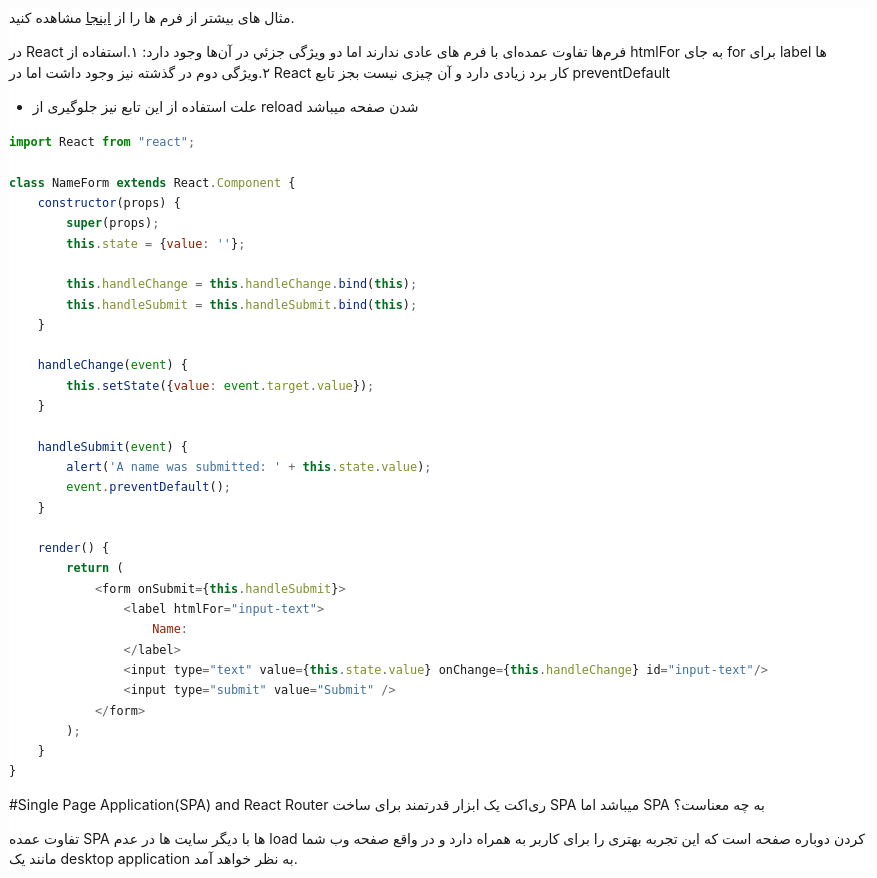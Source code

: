 مثال های بیشتر از فرم ها را از [اینجا][100] مشاهده کنید.

</div>

در React فرم‌ها تفاوت عمده‌ای با فرم های عادی ندارند اما دو ویژگی جزئي در آن‌ها وجود دارد:
۱.استفاده از htmlFor به جای for برای label ها
۲.ویژگی دوم در گذشته نیز وجود داشت اما در React کار برد زیادی دارد و آن چیزی نیست بجز تابع preventDefault
* علت استفاده از این تابع نیز جلوگیری از reload شدن صفحه میباشد

<div dir="ltr">

```javascript
import React from "react";

class NameForm extends React.Component {
    constructor(props) {
        super(props);
        this.state = {value: ''};

        this.handleChange = this.handleChange.bind(this);
        this.handleSubmit = this.handleSubmit.bind(this);
    }

    handleChange(event) {
        this.setState({value: event.target.value});
    }

    handleSubmit(event) {
        alert('A name was submitted: ' + this.state.value);
        event.preventDefault();
    }

    render() {
        return (
            <form onSubmit={this.handleSubmit}>
                <label htmlFor="input-text">
                    Name:
                </label>
                <input type="text" value={this.state.value} onChange={this.handleChange} id="input-text"/>
                <input type="submit" value="Submit" />
            </form>
        );
    }
}
```

</div>

#Single Page Application(SPA) and React Router
ری‌اکت یک ابزار قدرتمند برای ساخت SPA میباشد اما SPA به چه معناست؟

تفاوت عمده SPA ها با دیگر سایت ها در عدم load کردن دوباره صفحه است که این تجربه بهتری را برای کاربر به همراه دارد و در واقع صفحه وب شما مانند یک desktop application به نظر خواهد آمد.


[1]: https://nodejs.org/en/download/
[2]: https://github.com/pnpm/pnpm
[3]: https://dev.to/kris/how-to-set-up-a-react-project-from-scratch-4ob
[4]: https://hackernoon.com/how-to-build-a-react-project-from-scratch-using-webpack-4-and-babel-56d4a26afd32
[5]: https://codeburst.io/setting-up-a-react-project-from-scratch-d62f38ab6d97
[6]: https://github.com/mostafaghadimi/reactstarter
[7]: https://reactjs.org/docs/introducing-jsx.html
[8]: https://github.com/mostafaghadimi/PWA/blob/master/PWA.pdf
[100]: https://reactjs.org/docs/forms.html
[101]: https://reactjs.org/docs/higher-order-components.html
[102]: https://medium.com/javascript-scene/do-react-hooks-replace-higher-order-components-hocs-7ae4a08b7b58
[103]: https://www.w3schools.com/js/js_htmldom.asp